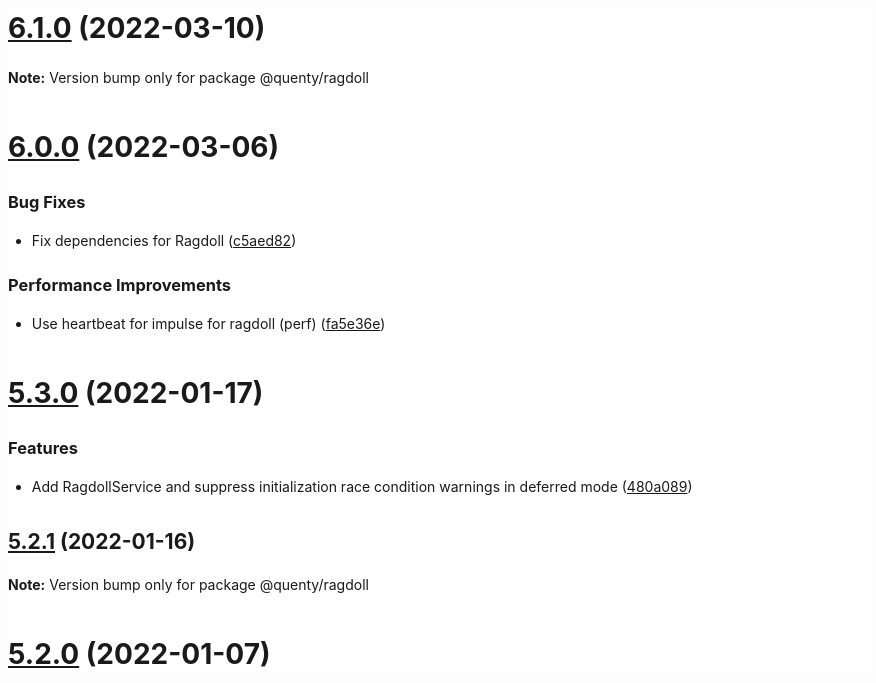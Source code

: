 



# [6.1.0](https://github.com/Quenty/NevermoreEngine/compare/@quenty/ragdoll@6.0.0...@quenty/ragdoll@6.1.0) (2022-03-10)

**Note:** Version bump only for package @quenty/ragdoll





# [6.0.0](https://github.com/Quenty/NevermoreEngine/compare/@quenty/ragdoll@5.3.0...@quenty/ragdoll@6.0.0) (2022-03-06)


### Bug Fixes

* Fix dependencies for Ragdoll ([c5aed82](https://github.com/Quenty/NevermoreEngine/commit/c5aed8203f21cf59742465372bc483381f15d419))


### Performance Improvements

* Use heartbeat for impulse for ragdoll (perf) ([fa5e36e](https://github.com/Quenty/NevermoreEngine/commit/fa5e36e5d689911575858d5a8a6b63e730f9dac0))





# [5.3.0](https://github.com/Quenty/NevermoreEngine/compare/@quenty/ragdoll@5.2.1...@quenty/ragdoll@5.3.0) (2022-01-17)


### Features

* Add RagdollService and suppress initialization race condition warnings in deferred mode ([480a089](https://github.com/Quenty/NevermoreEngine/commit/480a0892f47fd5acbcb4e846bfb2dd93e207e681))





## [5.2.1](https://github.com/Quenty/NevermoreEngine/compare/@quenty/ragdoll@5.2.0...@quenty/ragdoll@5.2.1) (2022-01-16)

**Note:** Version bump only for package @quenty/ragdoll





# [5.2.0](https://github.com/Quenty/NevermoreEngine/compare/@quenty/ragdoll@5.1.2...@quenty/ragdoll@5.2.0) (2022-01-07)
